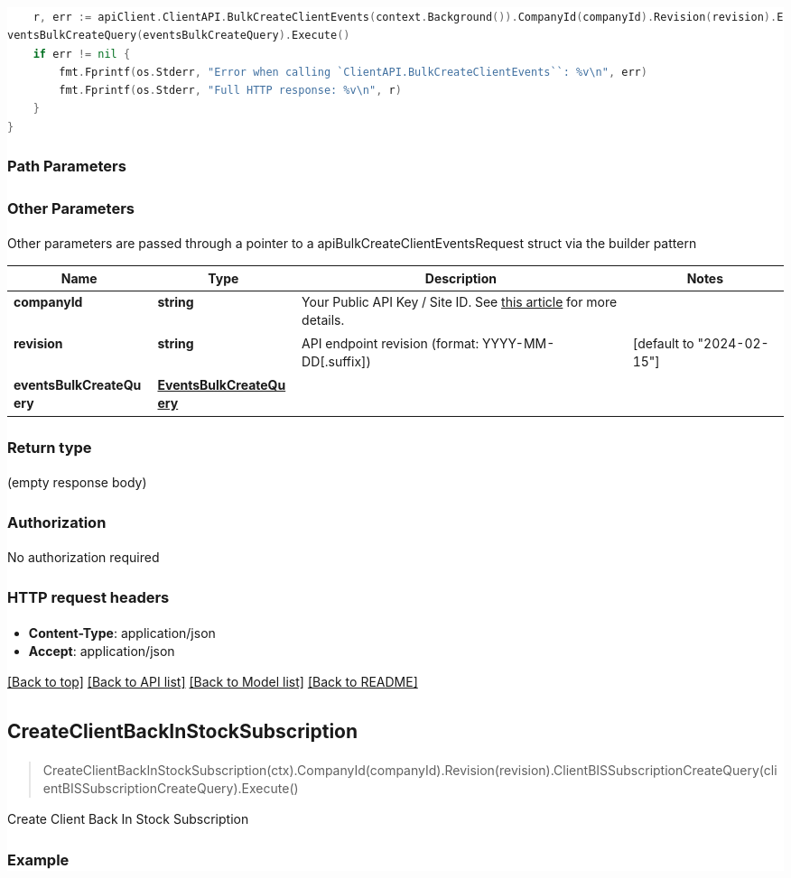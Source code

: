 ```go
	r, err := apiClient.ClientAPI.BulkCreateClientEvents(context.Background()).CompanyId(companyId).Revision(revision).EventsBulkCreateQuery(eventsBulkCreateQuery).Execute()
	if err != nil {
		fmt.Fprintf(os.Stderr, "Error when calling `ClientAPI.BulkCreateClientEvents``: %v\n", err)
		fmt.Fprintf(os.Stderr, "Full HTTP response: %v\n", r)
	}
}
```

### Path Parameters



### Other Parameters

Other parameters are passed through a pointer to a apiBulkCreateClientEventsRequest struct via the builder pattern


Name | Type | Description  | Notes
------------- | ------------- | ------------- | -------------
 **companyId** | **string** | Your Public API Key / Site ID. See [this article](https://help.klaviyo.com/hc/en-us/articles/115005062267) for more details. | 
 **revision** | **string** | API endpoint revision (format: YYYY-MM-DD[.suffix]) | [default to &quot;2024-02-15&quot;]
 **eventsBulkCreateQuery** | [**EventsBulkCreateQuery**](EventsBulkCreateQuery.md) |  | 

### Return type

 (empty response body)

### Authorization

No authorization required

### HTTP request headers

- **Content-Type**: application/json
- **Accept**: application/json

[[Back to top]](#) [[Back to API list]](../README.md#documentation-for-api-endpoints)
[[Back to Model list]](../README.md#documentation-for-models)
[[Back to README]](../README.md)


## CreateClientBackInStockSubscription

> CreateClientBackInStockSubscription(ctx).CompanyId(companyId).Revision(revision).ClientBISSubscriptionCreateQuery(clientBISSubscriptionCreateQuery).Execute()

Create Client Back In Stock Subscription



### Example
